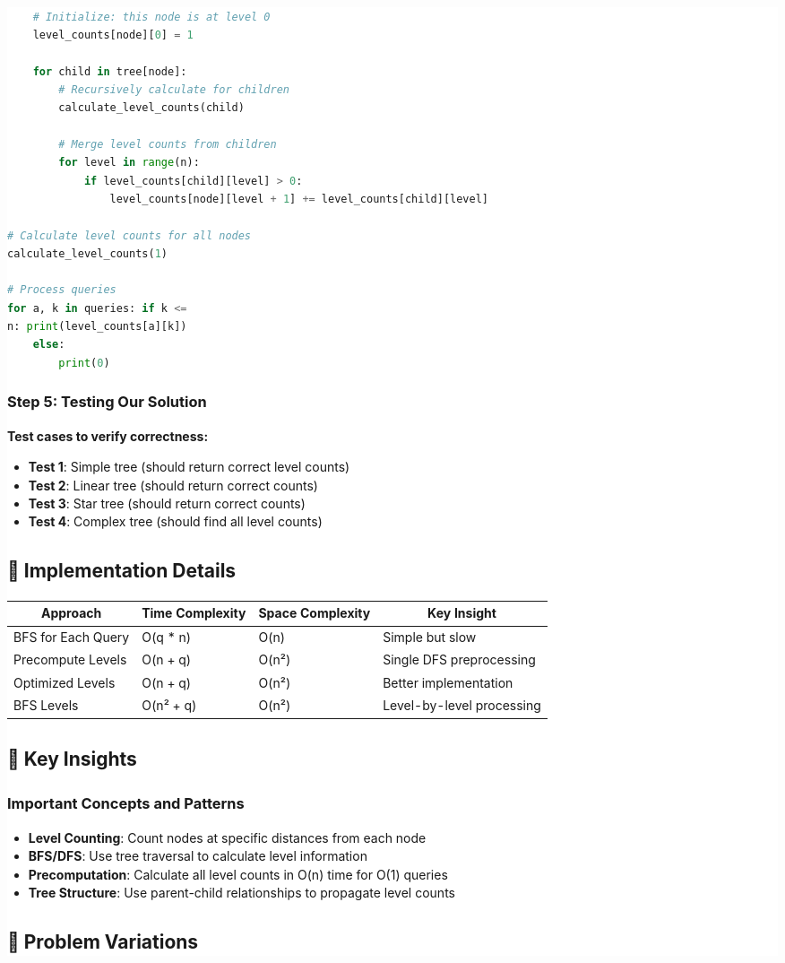 ```python
    # Initialize: this node is at level 0
    level_counts[node][0] = 1
    
    for child in tree[node]:
        # Recursively calculate for children
        calculate_level_counts(child)
        
        # Merge level counts from children
        for level in range(n):
            if level_counts[child][level] > 0:
                level_counts[node][level + 1] += level_counts[child][level]

# Calculate level counts for all nodes
calculate_level_counts(1)

# Process queries
for a, k in queries: if k <= 
n: print(level_counts[a][k])
    else:
        print(0)
```

### Step 5: Testing Our Solution
**Test cases to verify correctness:**
- **Test 1**: Simple tree (should return correct level counts)
- **Test 2**: Linear tree (should return correct counts)
- **Test 3**: Star tree (should return correct counts)
- **Test 4**: Complex tree (should find all level counts)

## 🔧 Implementation Details

| Approach | Time Complexity | Space Complexity | Key Insight |
|----------|----------------|------------------|-------------|
| BFS for Each Query | O(q * n) | O(n) | Simple but slow |
| Precompute Levels | O(n + q) | O(n²) | Single DFS preprocessing |
| Optimized Levels | O(n + q) | O(n²) | Better implementation |
| BFS Levels | O(n² + q) | O(n²) | Level-by-level processing |

## 🎯 Key Insights

### Important Concepts and Patterns
- **Level Counting**: Count nodes at specific distances from each node
- **BFS/DFS**: Use tree traversal to calculate level information
- **Precomputation**: Calculate all level counts in O(n) time for O(1) queries
- **Tree Structure**: Use parent-child relationships to propagate level counts

## 🚀 Problem Variations
